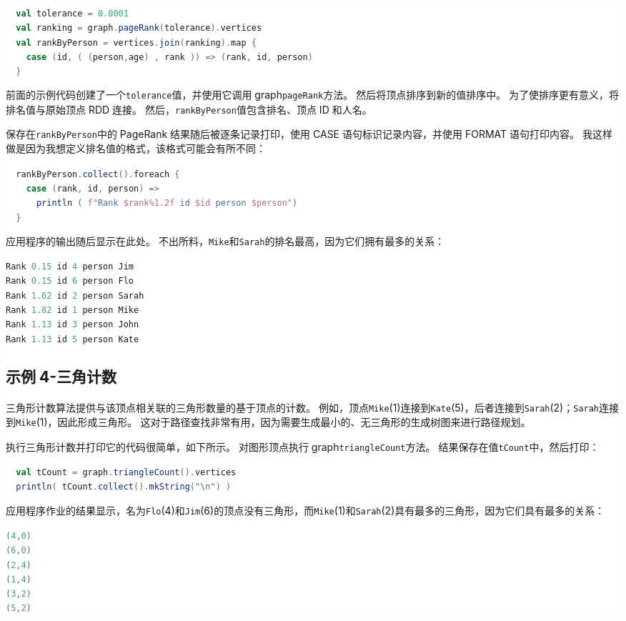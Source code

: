 ```scala
  val tolerance = 0.0001
  val ranking = graph.pageRank(tolerance).vertices
  val rankByPerson = vertices.join(ranking).map {
    case (id, ( (person,age) , rank )) => (rank, id, person)
  }
```

前面的示例代码创建了一个`tolerance`值，并使用它调用 graph`pageRank`方法。 然后将顶点排序到新的值排序中。 为了使排序更有意义，将排名值与原始顶点 RDD 连接。 然后，`rankByPerson`值包含排名、顶点 ID 和人名。

保存在`rankByPerson`中的 PageRank 结果随后被逐条记录打印，使用 CASE 语句标识记录内容，并使用 FORMAT 语句打印内容。 我这样做是因为我想定义排名值的格式，该格式可能会有所不同：

```scala
  rankByPerson.collect().foreach {
    case (rank, id, person) =>
      println ( f"Rank $rank%1.2f id $id person $person")
  }
```

应用程序的输出随后显示在此处。 不出所料，`Mike`和`Sarah`的排名最高，因为它们拥有最多的关系：

```scala
Rank 0.15 id 4 person Jim
Rank 0.15 id 6 person Flo
Rank 1.62 id 2 person Sarah
Rank 1.82 id 1 person Mike
Rank 1.13 id 3 person John
Rank 1.13 id 5 person Kate

```

## 示例 4-三角计数

三角形计数算法提供与该顶点相关联的三角形数量的基于顶点的计数。 例如，顶点`Mike`(1)连接到`Kate`(5)，后者连接到`Sarah`(2)；`Sarah`连接到`Mike`(1)，因此形成三角形。 这对于路径查找非常有用，因为需要生成最小的、无三角形的生成树图来进行路径规划。

执行三角形计数并打印它的代码很简单，如下所示。 对图形顶点执行 graph`triangleCount`方法。 结果保存在值`tCount`中，然后打印：

```scala
  val tCount = graph.triangleCount().vertices
  println( tCount.collect().mkString("\n") )
```

应用程序作业的结果显示，名为`Flo`(4)和`Jim`(6)的顶点没有三角形，而`Mike`(1)和`Sarah`(2)具有最多的三角形，因为它们具有最多的关系：

```scala
(4,0)
(6,0)
(2,4)
(1,4)
(3,2)
(5,2)

```
